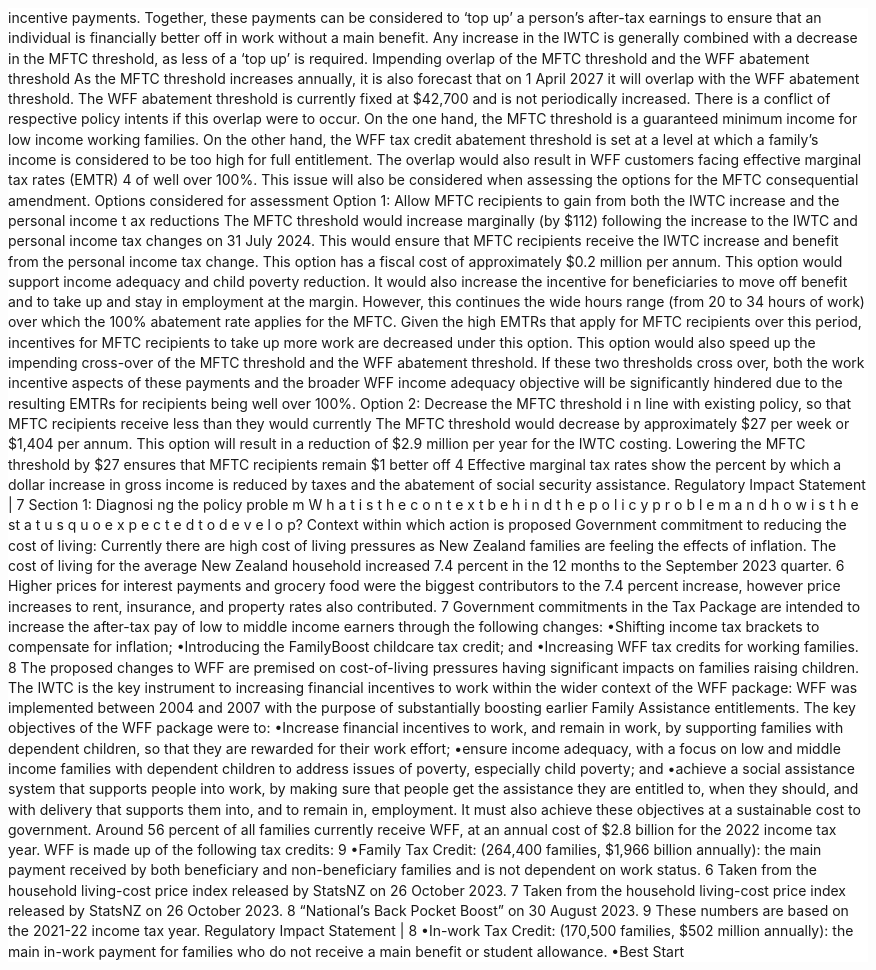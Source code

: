 incentive payments. Together, these payments can be considered to ‘top up’ a person’s after-tax earnings to ensure that an individual is financially better off in work without a main benefit. Any increase in the IWTC is generally combined with a decrease in the MFTC threshold, as less of a ‘top up’ is required. Impending overlap of the MFTC threshold and the WFF abatement threshold As the MFTC threshold increases annually, it is also forecast that on 1 April 2027 it will overlap with the WFF abatement threshold. The WFF abatement threshold is currently fixed at $42,700 and is not periodically increased. There is a conflict of respective policy intents if this overlap were to occur. On the one hand, the MFTC threshold is a guaranteed minimum income for low income working families. On the other hand, the WFF tax credit abatement threshold is set at a level at which a family’s income is considered to be too high for full entitlement. The overlap would also result in WFF customers facing effective marginal tax rates (EMTR) 4 of well over 100%. This issue will also be considered when assessing the options for the MFTC consequential amendment. Options considered for assessment Option 1: Allow MFTC recipients to gain from both the IWTC increase and the personal income t ax reductions The MFTC threshold would increase marginally (by $112) following the increase to the IWTC and personal income tax changes on 31 July 2024. This would ensure that MFTC recipients receive the IWTC increase and benefit from the personal income tax change. This option has a fiscal cost of approximately $0.2 million per annum. This option would support income adequacy and child poverty reduction. It would also increase the incentive for beneficiaries to move off benefit and to take up and stay in employment at the margin. However, this continues the wide hours range (from 20 to 34 hours of work) over which the 100% abatement rate applies for the MFTC. Given the high EMTRs that apply for MFTC recipients over this period, incentives for MFTC recipients to take up more work are decreased under this option. This option would also speed up the impending cross-over of the MFTC threshold and the WFF abatement threshold. If these two thresholds cross over, both the work incentive aspects of these payments and the broader WFF income adequacy objective will be significantly hindered due to the resulting EMTRs for recipients being well over 100%. Option 2: Decrease the MFTC threshold i n line with existing policy, so that MFTC recipients receive less than they would currently The MFTC threshold would decrease by approximately $27 per week or $1,404 per annum. This option will result in a reduction of $2.9 million per year for the IWTC costing. Lowering the MFTC threshold by $27 ensures that MFTC recipients remain $1 better off 4 Effective marginal tax rates show the percent by which a dollar increase in gross income is reduced by taxes and the abatement of social security assistance. Regulatory Impact Statement | 7 Section 1: Diagnosi ng the policy proble m W h a t i s t h e c o n t e x t b e h i n d t h e p o l i c y p r o b l e m a n d h o w i s t h e st a t u s q u o e x p e c t e d t o d e v e l o p? Context within which action is proposed Government commitment to reducing the cost of living: Currently there are high cost of living pressures as New Zealand families are feeling the effects of inflation. The cost of living for the average New Zealand household increased 7.4 percent in the 12 months to the September 2023 quarter. 6 Higher prices for interest payments and grocery food were the biggest contributors to the 7.4 percent increase, however price increases to rent, insurance, and property rates also contributed. 7 Government commitments in the Tax Package are intended to increase the after-tax pay of low to middle income earners through the following changes: •Shifting income tax brackets to compensate for inflation; •Introducing the FamilyBoost childcare tax credit; and •Increasing WFF tax credits for working families. 8 The proposed changes to WFF are premised on cost-of-living pressures having significant impacts on families raising children. The IWTC is the key instrument to increasing financial incentives to work within the wider context of the WFF package: WFF was implemented between 2004 and 2007 with the purpose of substantially boosting earlier Family Assistance entitlements. The key objectives of the WFF package were to: •Increase financial incentives to work, and remain in work, by supporting families with dependent children, so that they are rewarded for their work effort; •ensure income adequacy, with a focus on low and middle income families with dependent children to address issues of poverty, especially child poverty; and •achieve a social assistance system that supports people into work, by making sure that people get the assistance they are entitled to, when they should, and with delivery that supports them into, and to remain in, employment. It must also achieve these objectives at a sustainable cost to government. Around 56 percent of all families currently receive WFF, at an annual cost of $2.8 billion for the 2022 income tax year. WFF is made up of the following tax credits: 9 •Family Tax Credit: (264,400 families, $1,966 billion annually): the main payment received by both beneficiary and non-beneficiary families and is not dependent on work status. 6 Taken from the household living-cost price index released by StatsNZ on 26 October 2023. 7 Taken from the household living-cost price index released by StatsNZ on 26 October 2023. 8 “National’s Back Pocket Boost” on 30 August 2023. 9 These numbers are based on the 2021-22 income tax year. Regulatory Impact Statement | 8 •In-work Tax Credit: (170,500 families, $502 million annually): the main in-work payment for families who do not receive a main benefit or student allowance. •Best Start